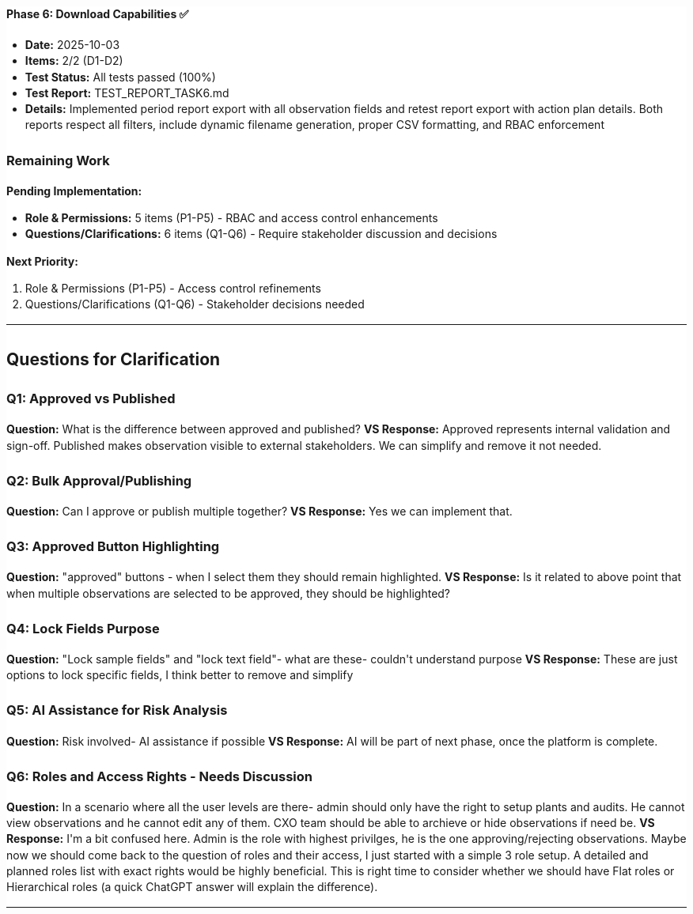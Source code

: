 #### Phase 6: Download Capabilities ✅
- **Date:** 2025-10-03
- **Items:** 2/2 (D1-D2)
- **Test Status:** All tests passed (100%)
- **Test Report:** TEST_REPORT_TASK6.md
- **Details:** Implemented period report export with all observation fields and retest report export with action plan details. Both reports respect all filters, include dynamic filename generation, proper CSV formatting, and RBAC enforcement

### Remaining Work

**Pending Implementation:**
- **Role & Permissions:** 5 items (P1-P5) - RBAC and access control enhancements
- **Questions/Clarifications:** 6 items (Q1-Q6) - Require stakeholder discussion and decisions

**Next Priority:**
1. Role & Permissions (P1-P5) - Access control refinements
2. Questions/Clarifications (Q1-Q6) - Stakeholder decisions needed

---

## Questions for Clarification

### Q1: Approved vs Published
**Question:** What is the difference between approved and published?
**VS Response:** Approved represents internal validation and sign-off. Published makes observation visible to external stakeholders. We can simplify and remove it not needed.

### Q2: Bulk Approval/Publishing
**Question:** Can I approve or publish multiple together?
**VS Response:** Yes we can implement that.

### Q3: Approved Button Highlighting
**Question:** "approved" buttons - when I select them they should remain highlighted.
**VS Response:** Is it related to above point that when multiple observations are selected to be approved, they should be highlighted?

### Q4: Lock Fields Purpose
**Question:** "Lock sample fields" and "lock text field"- what are these- couldn't understand purpose
**VS Response:** These are just options to lock specific fields, I think better to remove and simplify

### Q5: AI Assistance for Risk Analysis
**Question:** Risk involved- AI assistance if possible
**VS Response:** AI will be part of next phase, once the platform is complete.

### Q6: Roles and Access Rights - Needs Discussion
**Question:** In a scenario where all the user levels are there- admin should only have the right to setup plants and audits. He cannot view observations and he cannot edit any of them. CXO team should be able to archieve or hide observations if need be.
**VS Response:** I'm a bit confused here. Admin is the role with highest privilges, he is the one approving/rejecting observations. Maybe now we should come back to the question of roles and their access, I just started with a simple 3 role setup. A detailed and planned roles list with exact rights would be highly beneficial. This is right time to consider whether we should have Flat roles or Hierarchical roles (a quick ChatGPT answer will explain the difference).

---